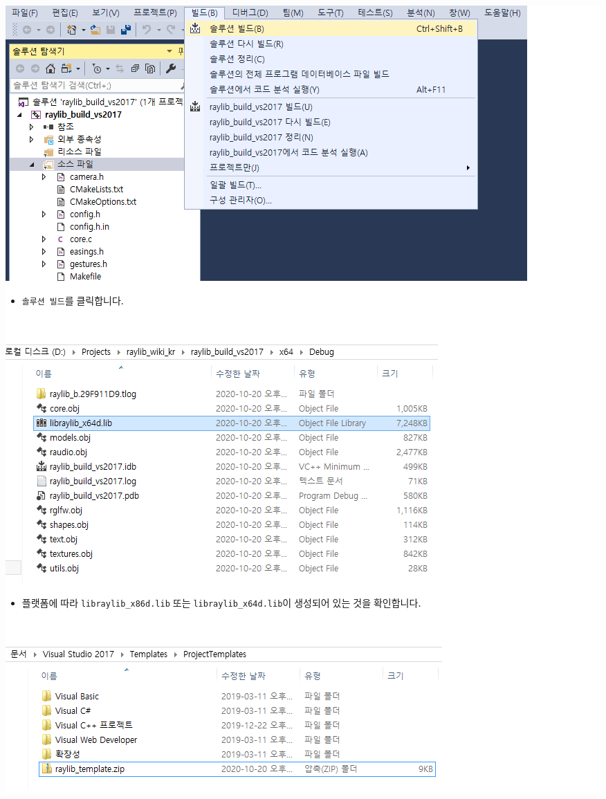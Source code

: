 ![201020_w05](../assets/img/2020-10-20/201020_w05.png)

- `솔루션 빌드`를 클릭합니다.

<br />

![201020_w06](../assets/img/2020-10-20/201020_w06.png)

- 플랫폼에 따라 `libraylib_x86d.lib` 또는 `libraylib_x64d.lib`이 생성되어 있는 것을 확인합니다.

<br />

![201020_w07](../assets/img/2020-10-20/201020_w07.png)

